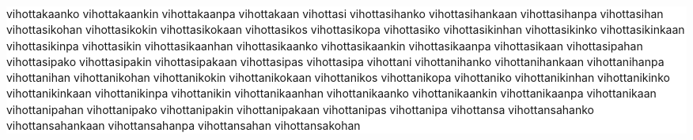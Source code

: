 vihottakaanko
vihottakaankin
vihottakaanpa
vihottakaan
vihottasi
vihottasihanko
vihottasihankaan
vihottasihanpa
vihottasihan
vihottasikohan
vihottasikokin
vihottasikokaan
vihottasikos
vihottasikopa
vihottasiko
vihottasikinhan
vihottasikinko
vihottasikinkaan
vihottasikinpa
vihottasikin
vihottasikaanhan
vihottasikaanko
vihottasikaankin
vihottasikaanpa
vihottasikaan
vihottasipahan
vihottasipako
vihottasipakin
vihottasipakaan
vihottasipas
vihottasipa
vihottani
vihottanihanko
vihottanihankaan
vihottanihanpa
vihottanihan
vihottanikohan
vihottanikokin
vihottanikokaan
vihottanikos
vihottanikopa
vihottaniko
vihottanikinhan
vihottanikinko
vihottanikinkaan
vihottanikinpa
vihottanikin
vihottanikaanhan
vihottanikaanko
vihottanikaankin
vihottanikaanpa
vihottanikaan
vihottanipahan
vihottanipako
vihottanipakin
vihottanipakaan
vihottanipas
vihottanipa
vihottansa
vihottansahanko
vihottansahankaan
vihottansahanpa
vihottansahan
vihottansakohan